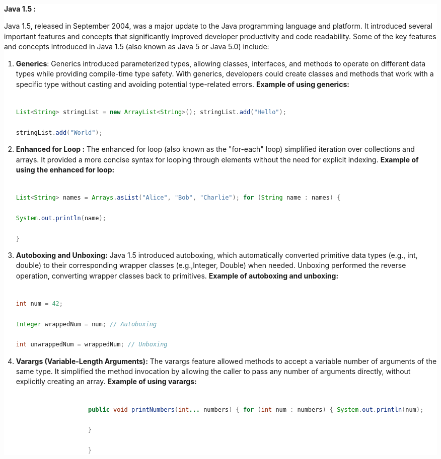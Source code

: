 **Java 1.5 :**

Java 1.5, released in September 2004, was a major update to the Java programming language and platform. It introduced several important features and concepts that significantly improved developer productivity and code readability. Some of the key features and concepts introduced in Java 1.5 (also known as Java 5 or Java 5.0) include:

1. **Generics**: Generics introduced parameterized types, allowing classes, interfaces, and methods to operate on different data types while providing compile-time type safety. With generics, developers could create classes and methods that work with a specific type without casting and avoiding potential type-related errors.
**Example of using generics:**

    ```java

    List<String> stringList = new ArrayList<String>(); stringList.add("Hello");

    stringList.add("World");

    ```

2. **Enhanced for Loop :** The enhanced for loop (also known as the "for-each" loop) simplified iteration over collections and arrays. It provided a more concise syntax for looping through elements without the need for explicit indexing.
**Example of using the enhanced for loop:**

    ```java

    List<String> names = Arrays.asList("Alice", "Bob", "Charlie"); for (String name : names) {

    System.out.println(name);

    }

    ```

3. **Autoboxing and Unboxing:** Java 1.5 introduced autoboxing, which automatically converted primitive data types (e.g., int, double) to their corresponding wrapper classes (e.g.,Integer, Double) when needed. Unboxing performed the reverse operation, converting wrapper classes back to primitives.
**Example of autoboxing and unboxing:**
    ```java

    int num = 42;

    Integer wrappedNum = num; // Autoboxing

    int unwrappedNum = wrappedNum; // Unboxing 
    ```

4. **Varargs (Variable-Length Arguments):** The varargs feature allowed methods to accept a variable number of arguments of the same type. It simplified the method invocation by allowing the caller to pass any number of arguments directly, without explicitly creating an array.
**Example of using varargs:** 

    ```java

                        public void printNumbers(int... numbers) { for (int num : numbers) { System.out.println(num);

                        }

                        }
